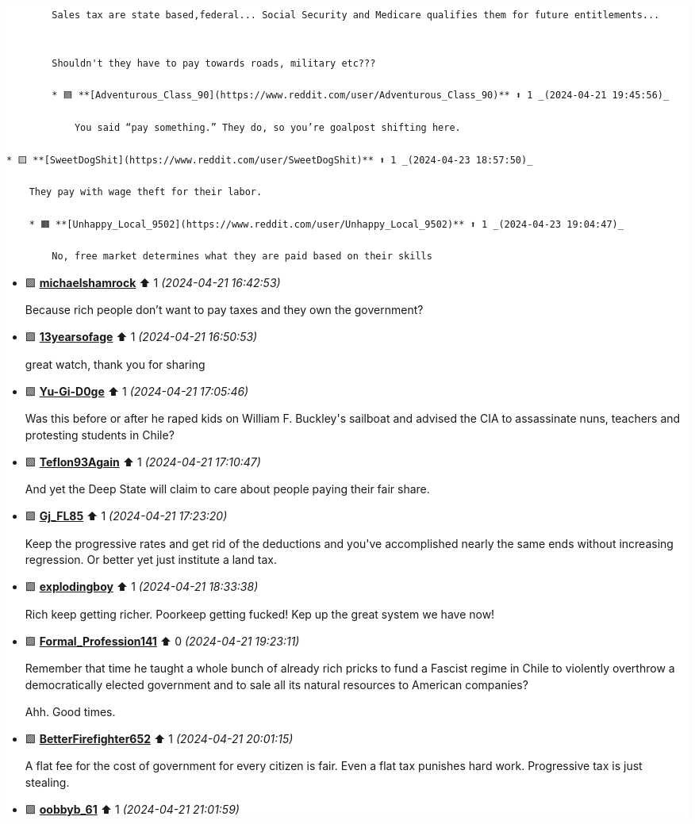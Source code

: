 			Sales tax are state based,federal... Social Security and Medicare qualifies them for future entitlements...
			
			  
			Shouldn't they have to pay towards roads, military etc???

			* 🟦 **[Adventurous_Class_90](https://www.reddit.com/user/Adventurous_Class_90)** ⬆️ 1 _(2024-04-21 19:45:56)_

				You said “pay something.” They do, so you’re goalpost shifting here.

	* 🟨 **[SweetDogShit](https://www.reddit.com/user/SweetDogShit)** ⬆️ 1 _(2024-04-23 18:57:50)_

		They pay with wage theft for their labor.

		* 🟧 **[Unhappy_Local_9502](https://www.reddit.com/user/Unhappy_Local_9502)** ⬆️ 1 _(2024-04-23 19:04:47)_

			No, free market determines what they are paid based on their skills

* 🟩 **[michaelshamrock](https://www.reddit.com/user/michaelshamrock)** ⬆️ 1 _(2024-04-21 16:42:53)_

	Because rich people don’t want to pay taxes and they own the government?

* 🟩 **[13yearsofage](https://www.reddit.com/user/13yearsofage)** ⬆️ 1 _(2024-04-21 16:50:53)_

	great watch, thank you for sharing

* 🟩 **[Yu-Gi-D0ge](https://www.reddit.com/user/Yu-Gi-D0ge)** ⬆️ 1 _(2024-04-21 17:05:46)_

	Was this before or after he raped kids on William F. Buckley's sailboat and advised the CIA to assassinate nuns, teachers and protesting students in Chile?

* 🟩 **[Teflon93Again](https://www.reddit.com/user/Teflon93Again)** ⬆️ 1 _(2024-04-21 17:10:47)_

	And yet the Deep State will claim to care about people paying their fair share.

* 🟩 **[Gj_FL85](https://www.reddit.com/user/Gj_FL85)** ⬆️ 1 _(2024-04-21 17:23:20)_

	Keep the progressive rates and get rid of the deductions and you've accomplished nearly the same ends without increasing regression. Or better yet just institute a land tax.

* 🟩 **[explodingboy](https://www.reddit.com/user/explodingboy)** ⬆️ 1 _(2024-04-21 18:33:38)_

	Rich keep getting richer. Poorkeep getting fucked! Kep up the great system we have now!

* 🟩 **[Formal_Profession141](https://www.reddit.com/user/Formal_Profession141)** ⬆️ 0 _(2024-04-21 19:23:11)_

	Remember that time he taught a whole bunch of already rich pricks to fund a Fascist regime in Chile to violently overthrow a democratically elected government and to sale all its natural resources to American companies?  

	Ahh. Good times.

* 🟩 **[BetterFirefighter652](https://www.reddit.com/user/BetterFirefighter652)** ⬆️ 1 _(2024-04-21 20:01:15)_

	A flat fee for the cost of government for every citizen is fair.  Even a flat tax punishes hard work. Progressive tax is just stealing.

* 🟩 **[oobbyb_61](https://www.reddit.com/user/oobbyb_61)** ⬆️ 1 _(2024-04-21 21:01:59)_
